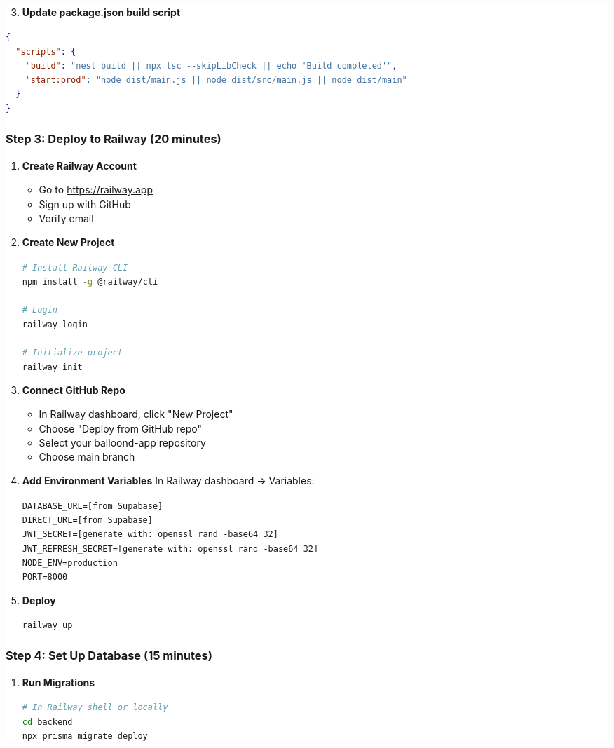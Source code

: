 3. **Update package.json build script**
```json
{
  "scripts": {
    "build": "nest build || npx tsc --skipLibCheck || echo 'Build completed'",
    "start:prod": "node dist/main.js || node dist/src/main.js || node dist/main"
  }
}
```

### Step 3: Deploy to Railway (20 minutes)

1. **Create Railway Account**
   - Go to https://railway.app
   - Sign up with GitHub
   - Verify email

2. **Create New Project**
   ```bash
   # Install Railway CLI
   npm install -g @railway/cli
   
   # Login
   railway login
   
   # Initialize project
   railway init
   ```

3. **Connect GitHub Repo**
   - In Railway dashboard, click "New Project"
   - Choose "Deploy from GitHub repo"
   - Select your balloond-app repository
   - Choose main branch

4. **Add Environment Variables**
   In Railway dashboard → Variables:
   ```
   DATABASE_URL=[from Supabase]
   DIRECT_URL=[from Supabase]
   JWT_SECRET=[generate with: openssl rand -base64 32]
   JWT_REFRESH_SECRET=[generate with: openssl rand -base64 32]
   NODE_ENV=production
   PORT=8000
   ```

5. **Deploy**
   ```bash
   railway up
   ```

### Step 4: Set Up Database (15 minutes)

1. **Run Migrations**
   ```bash
   # In Railway shell or locally
   cd backend
   npx prisma migrate deploy
   ```
